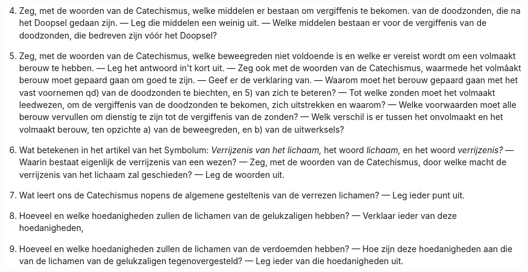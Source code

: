 4. Zeg, met de woorden van de Catechismus, welke middelen er bestaan om vergiffenis te bekomen. van de doodzonden, die na het Doopsel gedaan zijn. — Leg die middelen een weinig uit. — Welke middelen bestaan er voor de vergiffenis van de doodzonden, die bedreven zijn vóór het Doopsel?

5. Zeg, met de woorden van de Catechismus, welke beweegreden niet voldoende is en welke er vereist wordt om een volmaakt berouw te hebben. — Leg het antwoord in't kort uit. — Zeg ook met de woorden van de Catechismus, waarmede het volmâakt berouw moet gepaard gaan om goed te zijn. — Geef er de verklaring van. — Waarom moet het berouw gepaard gaan met het vast voornemen qd) van de doodzonden te biechten, en 5) van zich te beteren? — Tot welke zonden moet het volmaakt leedwezen, om de vergiffenis van de doodzonden te bekomen, zich uitstrekken en waarom? — Welke voorwaarden moet alle berouw vervullen om dienstig te zijn tot de vergiffenis van de zonden? — Welk verschil is er tussen het onvolmaakt en het volmaakt berouw, ten opzichte a) van de beweegreden, en b) van de uitwerksels?

6. Wat betekenen in het artikel van het Symbolum: *Verrijzenis van het lichaam,* het woord *lichaam,* en het woord *verrijzenis?* — Waarin bestaat eigenlijk de verrijzenis van een wezen? — Zeg, met de woorden van de Catechismus, door welke macht de verrijzenis van het lichaam zal geschieden? — Leg de woorden uit.

7. Wat leert ons de Catechismus nopens de algemene gesteltenis van de verrezen lichamen? — Leg ieder punt uit.

8. Hoeveel en welke hoedanigheden zullen de lichamen van de gelukzaligen hebben? — Verklaar ieder van deze hoedanigheden,

9. Hoeveel en welke hoedanigheden zullen de lichamen van de verdoemden hebben? — Hoe zijn deze hoedanigheden aan die van de lichamen van de gelukzaligen tegenovergesteld? — Leg ieder van die hoedanigheden uit.


